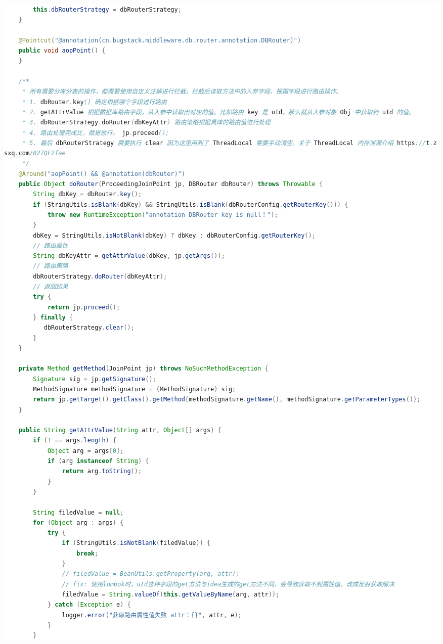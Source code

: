 ```java
        this.dbRouterStrategy = dbRouterStrategy;
    }

    @Pointcut("@annotation(cn.bugstack.middleware.db.router.annotation.DBRouter)")
    public void aopPoint() {
    }

    /**
     * 所有需要分库分表的操作，都需要使用自定义注解进行拦截，拦截后读取方法中的入参字段，根据字段进行路由操作。
     * 1. dbRouter.key() 确定根据哪个字段进行路由
     * 2. getAttrValue 根据数据库路由字段，从入参中读取出对应的值。比如路由 key 是 uId，那么就从入参对象 Obj 中获取到 uId 的值。
     * 3. dbRouterStrategy.doRouter(dbKeyAttr) 路由策略根据具体的路由值进行处理
     * 4. 路由处理完成比，就是放行。 jp.proceed();
     * 5. 最后 dbRouterStrategy 需要执行 clear 因为这里用到了 ThreadLocal 需要手动清空。关于 ThreadLocal 内存泄漏介绍 https://t.zsxq.com/027QF2fae
     */
    @Around("aopPoint() && @annotation(dbRouter)")
    public Object doRouter(ProceedingJoinPoint jp, DBRouter dbRouter) throws Throwable {
        String dbKey = dbRouter.key();
        if (StringUtils.isBlank(dbKey) && StringUtils.isBlank(dbRouterConfig.getRouterKey())) {
            throw new RuntimeException("annotation DBRouter key is null！");
        }
        dbKey = StringUtils.isNotBlank(dbKey) ? dbKey : dbRouterConfig.getRouterKey();
        // 路由属性
        String dbKeyAttr = getAttrValue(dbKey, jp.getArgs());
        // 路由策略
        dbRouterStrategy.doRouter(dbKeyAttr);
        // 返回结果
        try {
            return jp.proceed();
        } finally {
           dbRouterStrategy.clear();
        }
    }

    private Method getMethod(JoinPoint jp) throws NoSuchMethodException {
        Signature sig = jp.getSignature();
        MethodSignature methodSignature = (MethodSignature) sig;
        return jp.getTarget().getClass().getMethod(methodSignature.getName(), methodSignature.getParameterTypes());
    }

    public String getAttrValue(String attr, Object[] args) {
        if (1 == args.length) {
            Object arg = args[0];
            if (arg instanceof String) {
                return arg.toString();
            }
        }

        String filedValue = null;
        for (Object arg : args) {
            try {
                if (StringUtils.isNotBlank(filedValue)) {
                    break;
                }
                // filedValue = BeanUtils.getProperty(arg, attr);
                // fix: 使用lombok时，uId这种字段的get方法与idea生成的get方法不同，会导致获取不到属性值，改成反射获取解决
                filedValue = String.valueOf(this.getValueByName(arg, attr));
            } catch (Exception e) {
                logger.error("获取路由属性值失败 attr：{}", attr, e);
            }
        }
```